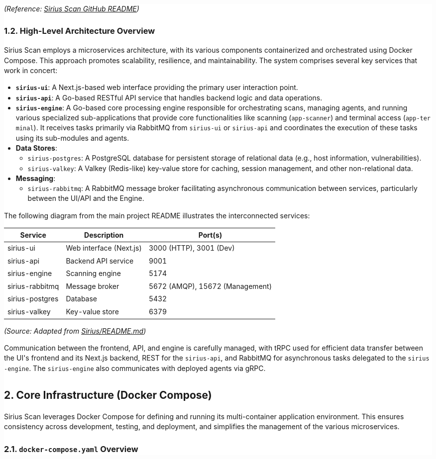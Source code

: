 _(Reference: [Sirius Scan GitHub README](https://github.com/SiriusScan/Sirius/blob/main/README.md))_

### 1.2. High-Level Architecture Overview

Sirius Scan employs a microservices architecture, with its various components containerized and orchestrated using Docker Compose. This approach promotes scalability, resilience, and maintainability. The system comprises several key services that work in concert:

- **`sirius-ui`**: A Next.js-based web interface providing the primary user interaction point.
- **`sirius-api`**: A Go-based RESTful API service that handles backend logic and data operations.
- **`sirius-engine`**: A Go-based core processing engine responsible for orchestrating scans, managing agents, and running various specialized sub-applications that provide core functionalities like scanning (`app-scanner`) and terminal access (`app-terminal`). It receives tasks primarily via RabbitMQ from `sirius-ui` or `sirius-api` and coordinates the execution of these tasks using its sub-modules and agents.
- **Data Stores**:
  - `sirius-postgres`: A PostgreSQL database for persistent storage of relational data (e.g., host information, vulnerabilities).
  - `sirius-valkey`: A Valkey (Redis-like) key-value store for caching, session management, and other non-relational data.
- **Messaging**:
  - `sirius-rabbitmq`: A RabbitMQ message broker facilitating asynchronous communication between services, particularly between the UI/API and the Engine.

The following diagram from the main project README illustrates the interconnected services:

| Service         | Description             | Port(s)                         |
| --------------- | ----------------------- | ------------------------------- |
| sirius-ui       | Web interface (Next.js) | 3000 (HTTP), 3001 (Dev)         |
| sirius-api      | Backend API service     | 9001                            |
| sirius-engine   | Scanning engine         | 5174                            |
| sirius-rabbitmq | Message broker          | 5672 (AMQP), 15672 (Management) |
| sirius-postgres | Database                | 5432                            |
| sirius-valkey   | Key-value store         | 6379                            |

_(Source: Adapted from [Sirius/README.md](mdc:Sirius/README.md))_

Communication between the frontend, API, and engine is carefully managed, with tRPC used for efficient data transfer between the UI's frontend and its Next.js backend, REST for the `sirius-api`, and RabbitMQ for asynchronous tasks delegated to the `sirius-engine`. The `sirius-engine` also communicates with deployed agents via gRPC.

## 2. Core Infrastructure (Docker Compose)

Sirius Scan leverages Docker Compose for defining and running its multi-container application environment. This ensures consistency across development, testing, and deployment, and simplifies the management of the various microservices.

### 2.1. `docker-compose.yaml` Overview
